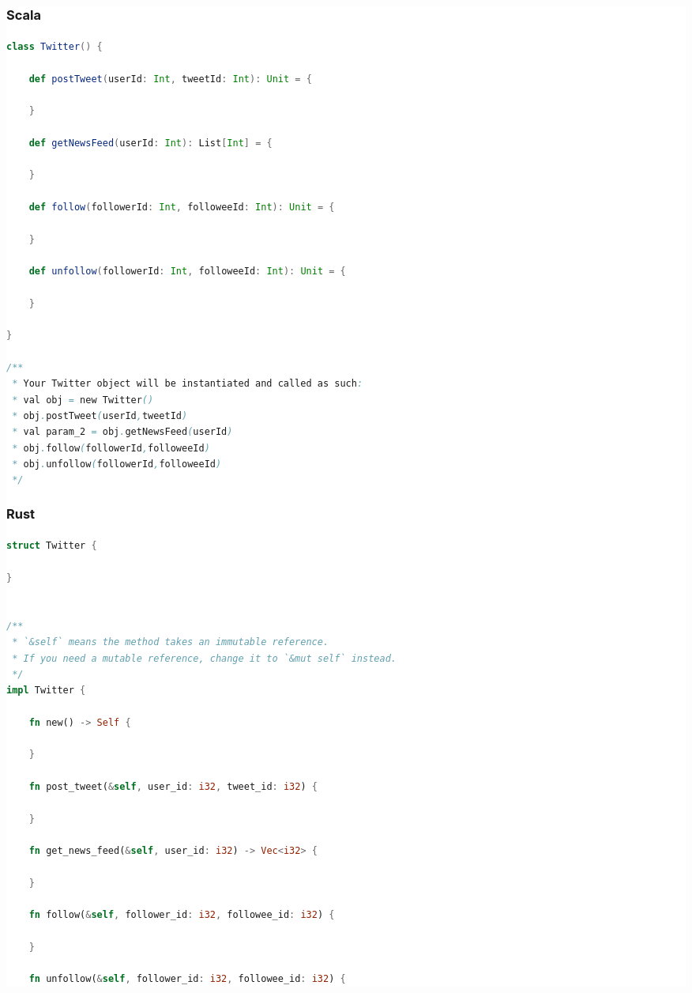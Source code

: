 ### Scala

```scala
class Twitter() {

    def postTweet(userId: Int, tweetId: Int): Unit = {
        
    }

    def getNewsFeed(userId: Int): List[Int] = {
        
    }

    def follow(followerId: Int, followeeId: Int): Unit = {
        
    }

    def unfollow(followerId: Int, followeeId: Int): Unit = {
        
    }

}

/**
 * Your Twitter object will be instantiated and called as such:
 * val obj = new Twitter()
 * obj.postTweet(userId,tweetId)
 * val param_2 = obj.getNewsFeed(userId)
 * obj.follow(followerId,followeeId)
 * obj.unfollow(followerId,followeeId)
 */
```

### Rust

```rust
struct Twitter {

}


/** 
 * `&self` means the method takes an immutable reference.
 * If you need a mutable reference, change it to `&mut self` instead.
 */
impl Twitter {

    fn new() -> Self {
        
    }
    
    fn post_tweet(&self, user_id: i32, tweet_id: i32) {
        
    }
    
    fn get_news_feed(&self, user_id: i32) -> Vec<i32> {
        
    }
    
    fn follow(&self, follower_id: i32, followee_id: i32) {
        
    }
    
    fn unfollow(&self, follower_id: i32, followee_id: i32) {
```